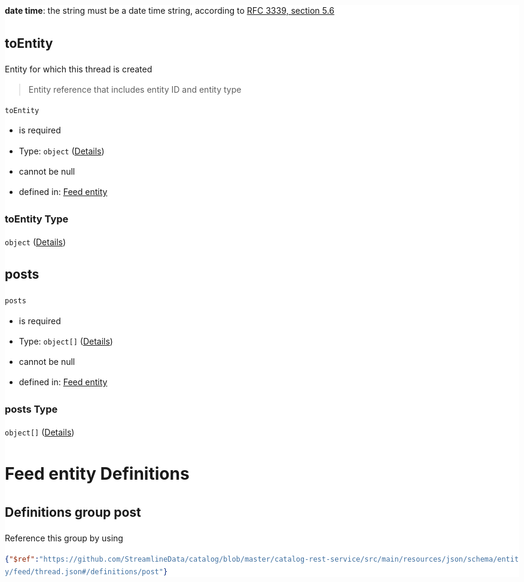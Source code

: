 **date time**: the string must be a date time string, according to [RFC 3339, section 5.6](https://tools.ietf.org/html/rfc3339 "check the specification")

## toEntity

Entity for which this thread is created

> Entity reference that includes entity ID and entity type

`toEntity`

*   is required

*   Type: `object` ([Details](common-definitions-entityreference.md))

*   cannot be null

*   defined in: [Feed entity](common-definitions-entityreference.md "https://github.com/StreamlineData/catalog/blob/master/catalog-rest-service/src/main/resources/json/schema/entity/feed/thread.json#/properties/toEntity")

### toEntity Type

`object` ([Details](common-definitions-entityreference.md))

## posts



`posts`

*   is required

*   Type: `object[]` ([Details](thread-definitions-post.md))

*   cannot be null

*   defined in: [Feed entity](thread-properties-posts.md "https://github.com/StreamlineData/catalog/blob/master/catalog-rest-service/src/main/resources/json/schema/entity/feed/thread.json#/properties/posts")

### posts Type

`object[]` ([Details](thread-definitions-post.md))

# Feed entity Definitions

## Definitions group post

Reference this group by using

```json
{"$ref":"https://github.com/StreamlineData/catalog/blob/master/catalog-rest-service/src/main/resources/json/schema/entity/feed/thread.json#/definitions/post"}
```
